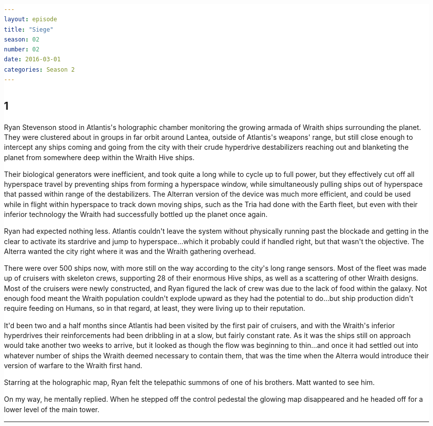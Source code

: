 ```yaml
---
layout: episode
title: "Siege"
season: 02
number: 02
date: 2016-03-01
categories: Season 2
---
```


1
---

Ryan Stevenson stood in Atlantis's holographic chamber monitoring the growing armada of Wraith ships surrounding the planet. They were clustered about in groups in far orbit around Lantea, outside of Atlantis's weapons' range, but still close enough to intercept any ships coming and going from the city with their crude hyperdrive destabilizers reaching out and blanketing the planet from somewhere deep within the Wraith Hive ships.

Their biological generators were inefficient, and took quite a long while to cycle up to full power, but they effectively cut off all hyperspace travel by preventing ships from forming a hyperspace window, while simultaneously pulling ships out of hyperspace that passed within range of the destabilizers. The Alterran version of the device was much more efficient, and could be used while in flight within hyperspace to track down moving ships, such as the Tria had done with the Earth fleet, but even with their inferior technology the Wraith had successfully bottled up the planet once again.

Ryan had expected nothing less. Atlantis couldn't leave the system without physically running past the blockade and getting in the clear to activate its stardrive and jump to hyperspace…which it probably could if handled right, but that wasn't the objective. The Alterra wanted the city right where it was and the Wraith gathering overhead.

There were over 500 ships now, with more still on the way according to the city's long range sensors. Most of the fleet was made up of cruisers with skeleton crews, supporting 28 of their enormous Hive ships, as well as a scattering of other Wraith designs. Most of the cruisers were newly constructed, and Ryan figured the lack of crew was due to the lack of food within the galaxy. Not enough food meant the Wraith population couldn't explode upward as they had the potential to do…but ship production didn't require feeding on Humans, so in that regard, at least, they were living up to their reputation.

It'd been two and a half months since Atlantis had been visited by the first pair of cruisers, and with the Wraith's inferior hyperdrives their reinforcements had been dribbling in at a slow, but fairly constant rate. As it was the ships still on approach would take another two weeks to arrive, but it looked as though the flow was beginning to thin…and once it had settled out into whatever number of ships the Wraith deemed necessary to contain them, that was the time when the Alterra would introduce their version of warfare to the Wraith first hand.

Starring at the holographic map, Ryan felt the telepathic summons of one of his brothers. Matt wanted to see him.

On my way, he mentally replied. When he stepped off the control pedestal the glowing map disappeared and he headed off for a lower level of the main tower.

---
